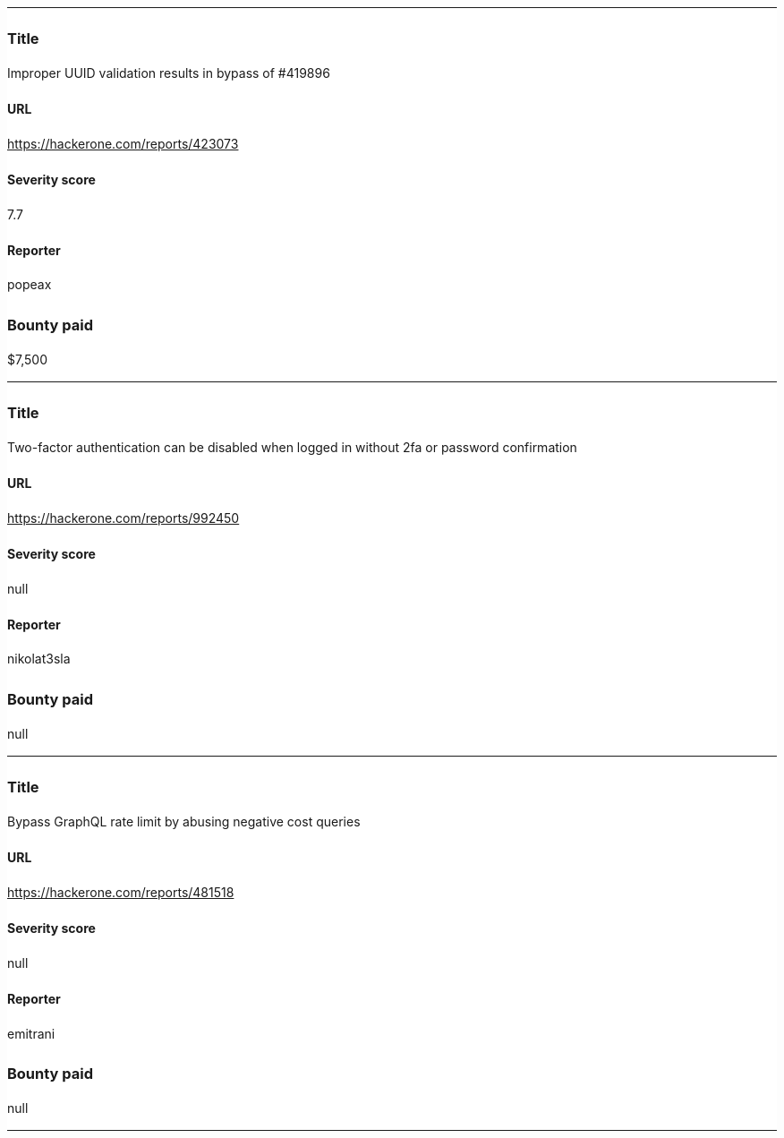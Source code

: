 
---


### Title
Improper UUID validation results in bypass of #419896
#### URL 
https://hackerone.com/reports/423073
#### Severity score
7.7
#### Reporter 
popeax
### Bounty paid
$7,500


---


### Title
Two-factor authentication can be disabled when logged in without 2fa or password confirmation 
#### URL 
https://hackerone.com/reports/992450
#### Severity score
null
#### Reporter 
nikolat3sla
### Bounty paid
null


---


### Title
Bypass GraphQL rate limit by abusing negative cost queries
#### URL 
https://hackerone.com/reports/481518
#### Severity score
null
#### Reporter 
emitrani
### Bounty paid
null


---

